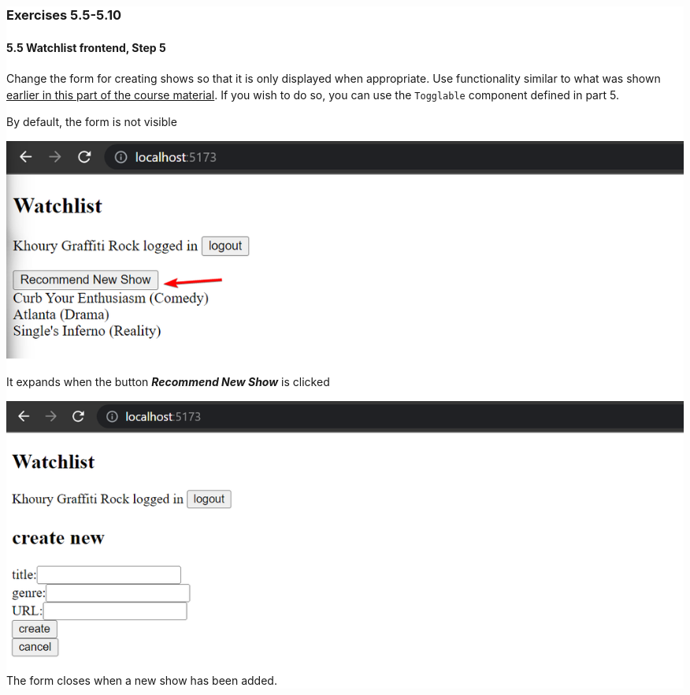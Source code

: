 </div>

<div class="tasks">

### Exercises 5.5-5.10

#### 5.5 Watchlist frontend, Step 5

Change the form for creating shows so that it is only displayed when appropriate.
Use functionality similar to what was shown [earlier in this part of the course material](/part5/props_children_and_proptypes#displaying-the-login-form-only-when-appropriate).
If you wish to do so, you can use the `Togglable` component defined in part 5.

By default, the form is not visible

![browser showing new task button with no form](../../images/5/13ae.png)

It expands when the button ***Recommend New Show*** is clicked

![browser showing form with create new](../../images/5/13be.png)

The form closes when a new show has been added.
